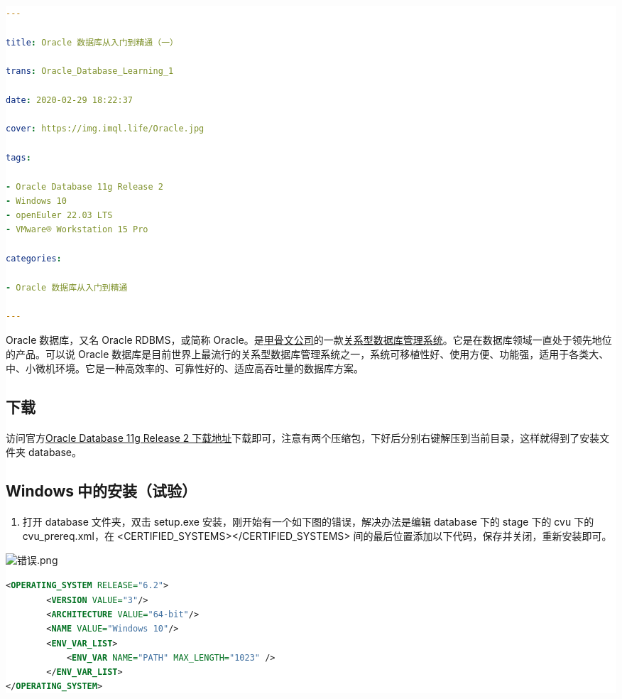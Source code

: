 ```yaml
---

title: Oracle 数据库从入门到精通（一）

trans: Oracle_Database_Learning_1

date: 2020-02-29 18:22:37

cover: https://img.imql.life/Oracle.jpg

tags:

- Oracle Database 11g Release 2
- Windows 10
- openEuler 22.03 LTS
- VMware® Workstation 15 Pro

categories:

- Oracle 数据库从入门到精通

---
```


Oracle 数据库，又名 Oracle RDBMS，或简称 Oracle。是[甲骨文公司](https://baike.baidu.com/item/%E7%94%B2%E9%AA%A8%E6%96%87%E5%85%AC%E5%8F%B8/430115)的一款[关系型数据库管理系统](https://baike.baidu.com/item/%E5%85%B3%E7%B3%BB%E6%95%B0%E6%8D%AE%E5%BA%93%E7%AE%A1%E7%90%86%E7%B3%BB%E7%BB%9F/11032386)。它是在数据库领域一直处于领先地位的产品。可以说 Oracle 数据库是目前世界上最流行的关系型数据库管理系统之一，系统可移植性好、使用方便、功能强，适用于各类大、中、小微机环境。它是一种高效率的、可靠性好的、适应高吞吐量的数据库方案。



## 下载

访问官方[Oracle Database 11g Release 2 下载地址](https://www.oracle.com/database/technologies/oracle-database-software-downloads.html)下载即可，注意有两个压缩包，下好后分别右键解压到当前目录，这样就得到了安装文件夹 database。

## Windows 中的安装（试验）

1. 打开 database 文件夹，双击 setup.exe 安装，刚开始有一个如下图的错误，解决办法是编辑 database 下的 stage 下的 cvu 下的 cvu_prereq.xml，在 <CERTIFIED_SYSTEMS></CERTIFIED_SYSTEMS> 间的最后位置添加以下代码，保存并关闭，重新安装即可。

![错误.png](https://cdn.nlark.com/yuque/0/2022/png/8391941/1643887174629-08bfc059-1f94-4514-a2a0-8c85a4268583.png#clientId=u5e97955b-c739-4&crop=0&crop=0&crop=1&crop=1&errorMessage=unknown%20error&from=drop&id=u58f2b866&name=%E9%94%99%E8%AF%AF.png&originHeight=164&originWidth=512&originalType=binary&ratio=1&rotation=0&showTitle=false&size=6505&status=error&style=shadow&taskId=ufb38e3a4-b5e9-4bb5-bc37-f18a675aacb&title=)

```xml
<OPERATING_SYSTEM RELEASE="6.2">
        <VERSION VALUE="3"/>
        <ARCHITECTURE VALUE="64-bit"/>
        <NAME VALUE="Windows 10"/>
        <ENV_VAR_LIST>
            <ENV_VAR NAME="PATH" MAX_LENGTH="1023" />
        </ENV_VAR_LIST>
</OPERATING_SYSTEM>
```
